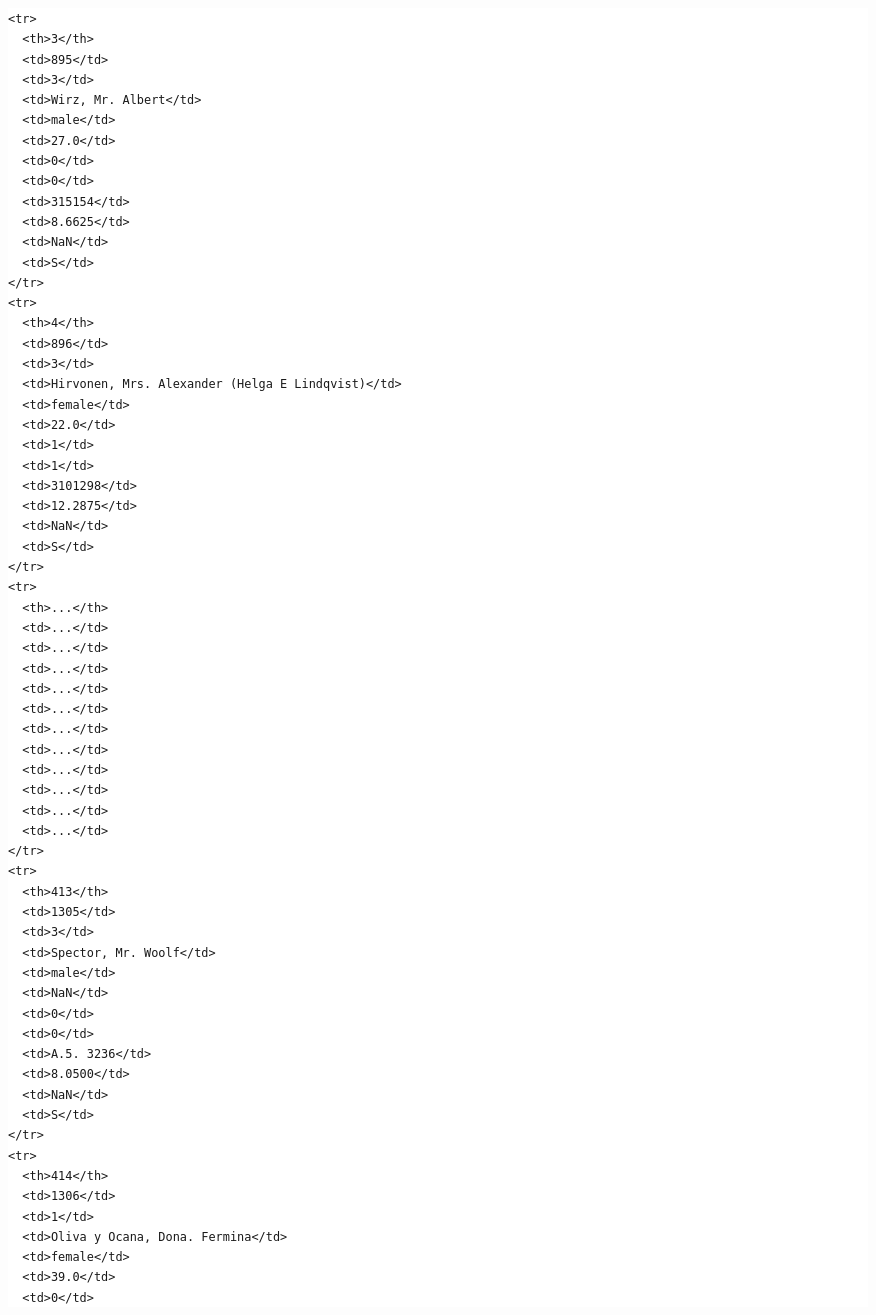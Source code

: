     <tr>
      <th>3</th>
      <td>895</td>
      <td>3</td>
      <td>Wirz, Mr. Albert</td>
      <td>male</td>
      <td>27.0</td>
      <td>0</td>
      <td>0</td>
      <td>315154</td>
      <td>8.6625</td>
      <td>NaN</td>
      <td>S</td>
    </tr>
    <tr>
      <th>4</th>
      <td>896</td>
      <td>3</td>
      <td>Hirvonen, Mrs. Alexander (Helga E Lindqvist)</td>
      <td>female</td>
      <td>22.0</td>
      <td>1</td>
      <td>1</td>
      <td>3101298</td>
      <td>12.2875</td>
      <td>NaN</td>
      <td>S</td>
    </tr>
    <tr>
      <th>...</th>
      <td>...</td>
      <td>...</td>
      <td>...</td>
      <td>...</td>
      <td>...</td>
      <td>...</td>
      <td>...</td>
      <td>...</td>
      <td>...</td>
      <td>...</td>
      <td>...</td>
    </tr>
    <tr>
      <th>413</th>
      <td>1305</td>
      <td>3</td>
      <td>Spector, Mr. Woolf</td>
      <td>male</td>
      <td>NaN</td>
      <td>0</td>
      <td>0</td>
      <td>A.5. 3236</td>
      <td>8.0500</td>
      <td>NaN</td>
      <td>S</td>
    </tr>
    <tr>
      <th>414</th>
      <td>1306</td>
      <td>1</td>
      <td>Oliva y Ocana, Dona. Fermina</td>
      <td>female</td>
      <td>39.0</td>
      <td>0</td>